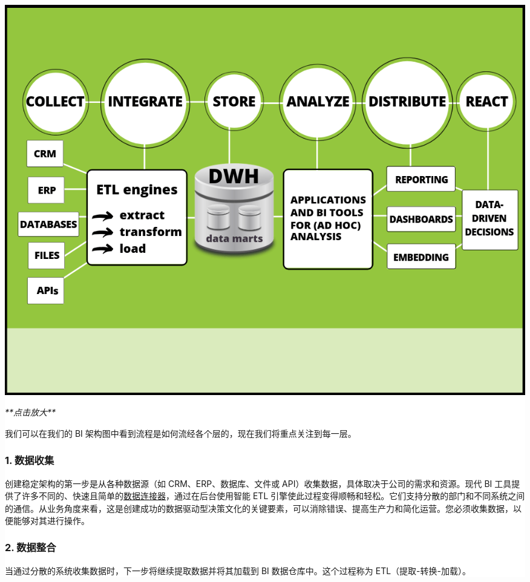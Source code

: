 ![](images/1664349360-1664336240-blob-png.png)

_\*\*点击放大\*\*_

我们可以在我们的 BI 架构图中看到流程是如何流经各个层的，现在我们将重点关注到每一层。

### 1\. 数据收集

创建稳定架构的第一步是从各种数据源（如 CRM、ERP、数据库、文件或 API）收集数据，具体取决于公司的需求和资源。现代 BI 工具提供了许多不同的、快速且简单的[数据连接器](https://www.datafocus.ai/infos/data-connectors)，通过在后台使用智能 ETL 引擎使此过程变得顺畅和轻松。它们支持分散的部门和不同系统之间的通信。从业务角度来看，这是创建成功的数据驱动型决策文化的关键要素，可以消除错误、提高生产力和简化运营。您必须收集数据，以便能够对其进行操作。

### 2\. 数据整合

当通过分散的系统收集数据时，下一步将继续提取数据并将其加载到 BI 数据仓库中。这个过程称为 ETL（提取-转换-加载）。
